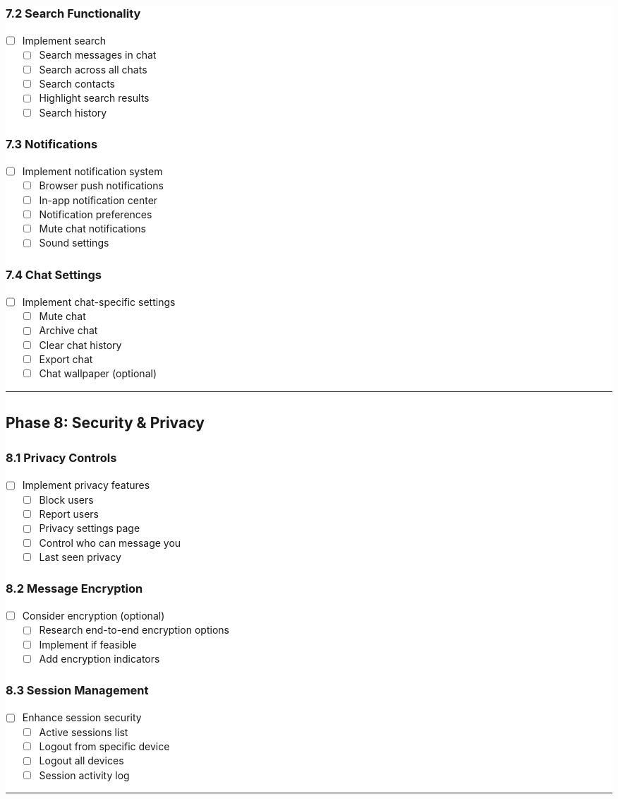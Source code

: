 ### 7.2 Search Functionality
- [ ] Implement search
  - [ ] Search messages in chat
  - [ ] Search across all chats
  - [ ] Search contacts
  - [ ] Highlight search results
  - [ ] Search history

### 7.3 Notifications
- [ ] Implement notification system
  - [ ] Browser push notifications
  - [ ] In-app notification center
  - [ ] Notification preferences
  - [ ] Mute chat notifications
  - [ ] Sound settings

### 7.4 Chat Settings
- [ ] Implement chat-specific settings
  - [ ] Mute chat
  - [ ] Archive chat
  - [ ] Clear chat history
  - [ ] Export chat
  - [ ] Chat wallpaper (optional)

---

## Phase 8: Security & Privacy

### 8.1 Privacy Controls
- [ ] Implement privacy features
  - [ ] Block users
  - [ ] Report users
  - [ ] Privacy settings page
  - [ ] Control who can message you
  - [ ] Last seen privacy

### 8.2 Message Encryption
- [ ] Consider encryption (optional)
  - [ ] Research end-to-end encryption options
  - [ ] Implement if feasible
  - [ ] Add encryption indicators

### 8.3 Session Management
- [ ] Enhance session security
  - [ ] Active sessions list
  - [ ] Logout from specific device
  - [ ] Logout all devices
  - [ ] Session activity log

---
